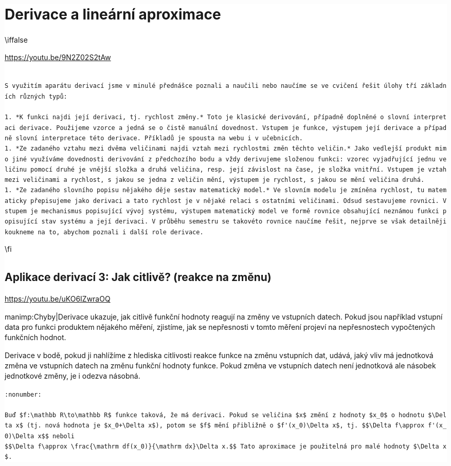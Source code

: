 # Derivace a lineární aproximace


\iffalse

https://youtu.be/9N2Z02S2tAw

```{admonition} Připomenutí derivací z ptačí perspektivy

S využitím aparátu derivací jsme v minulé přednášce poznali a naučili nebo naučíme se ve cvičení řešit úlohy tří základních různých typů:

1. *K funkci najdi její derivaci, tj. rychlost změny.* Toto je klasické derivování, případně doplněné o slovní interpretaci derivace. Použijeme vzorce a jedná se o čistě manuální dovednost. Vstupem je funkce, výstupem její derivace a případně slovní interpretace této derivace. Příkladů je spousta na webu i v učebnicích.
1. *Ze zadaného vztahu mezi dvěma veličinami najdi vztah mezi rychlostmi změn těchto veličin.* Jako vedlejší produkt mimo jiné využíváme dovednosti derivování z předchozího bodu a vždy derivujeme složenou funkci: vzorec vyjadřující jednu veličinu pomocí druhé je vnější složka a druhá veličina, resp. její závislost na čase, je složka vnitřní. Vstupem je vztah mezi veličinami a rychlost, s jakou se jedna z veličin mění, výstupem je rychlost, s jakou se mění veličina druhá.
1. *Ze zadaného slovního popisu nějakého děje sestav matematický model.* Ve slovním modelu je zmíněna rychlost, tu matematicky přepisujeme jako derivaci a tato rychlost je v nějaké relaci s ostatními veličinami. Odsud sestavujeme rovnici. Vstupem je mechanismus popisující vývoj systému, výstupem matematický model ve formě rovnice obsahující neznámou funkci popisující stav systému a její derivaci. V průběhu semestru se takovéto rovnice naučíme řešit, nejprve se však detailněji koukneme na to, abychom poznali i další role derivace.
```


\fi

## Aplikace derivací 3: Jak citlivě? (reakce na změnu)

https://youtu.be/uKO6IZwraOQ

manimp:Chyby|Derivace ukazuje, jak citlivě funkční hodnoty reagují na změny ve vstupních datech. Pokud jsou například vstupní data pro funkci produktem nějakého měření, zjistíme, jak se nepřesnosti v tomto měření projeví na nepřesnostech vypočtených funkčních hodnot.

Derivace v bodě, pokud ji nahlížíme z hlediska citlivosti reakce
funkce na změnu vstupních dat, udává, jaký vliv má jednotková změna ve
vstupních datech na změnu funkční hodnoty funkce. Pokud změna ve
vstupních datech není jednotková ale násobek jednotkové změny, je i
odezva násobná.

```{prf:remark} Derivace jako měřítko citlivosti funkce na změnu vstupních dat
:nonumber:

Buď $f:\mathbb R\to\mathbb R$ funkce taková, že má derivaci. Pokud se veličina $x$ změní z hodnoty $x_0$ o hodnotu $\Delta x$ (tj. nová hodnota je $x_0+\Delta x$), potom se $f$ mění přibližně o $f'(x_0)\Delta x$, tj. $$\Delta f\approx f'(x_0)\Delta x$$ neboli
$$\Delta f\approx \frac{\mathrm df(x_0)}{\mathrm dx}\Delta x.$$ Tato aproximace je použitelná pro malé hodnoty $\Delta x$. 
```

